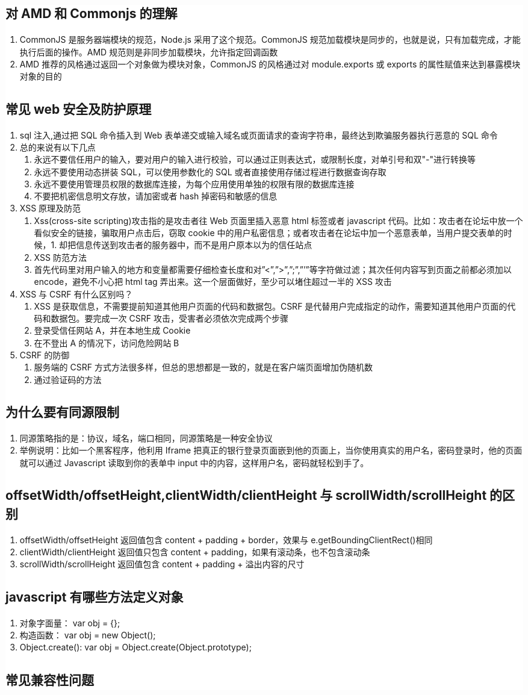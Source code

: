 ## 对 AMD 和 Commonjs 的理解

1. CommonJS 是服务器端模块的规范，Node.js 采用了这个规范。CommonJS 规范加载模块是同步的，也就是说，只有加载完成，才能执行后面的操作。AMD 规范则是非同步加载模块，允许指定回调函数
2. AMD 推荐的风格通过返回一个对象做为模块对象，CommonJS 的风格通过对 module.exports 或 exports 的属性赋值来达到暴露模块对象的目的

## 常见 web 安全及防护原理

1. sql 注入,通过把 SQL 命令插入到 Web 表单递交或输入域名或页面请求的查询字符串，最终达到欺骗服务器执行恶意的 SQL 命令
2. 总的来说有以下几点
   1. 永远不要信任用户的输入，要对用户的输入进行校验，可以通过正则表达式，或限制长度，对单引号和双"-"进行转换等
   2. 永远不要使用动态拼装 SQL，可以使用参数化的 SQL 或者直接使用存储过程进行数据查询存取
   3. 永远不要使用管理员权限的数据库连接，为每个应用使用单独的权限有限的数据库连接
   4. 不要把机密信息明文存放，请加密或者 hash 掉密码和敏感的信息
3. XSS 原理及防范
   1. Xss\(cross-site scripting\)攻击指的是攻击者往 Web 页面里插入恶意 html 标签或者 javascript 代码。比如：攻击者在论坛中放一个看似安全的链接，骗取用户点击后，窃取 cookie 中的用户私密信息；或者攻击者在论坛中加一个恶意表单，当用户提交表单的时候，1. 却把信息传送到攻击者的服务器中，而不是用户原本以为的信任站点
   2. XSS 防范方法
   3. 首先代码里对用户输入的地方和变量都需要仔细检查长度和对”&lt;”,”&gt;”,”;”,”’”等字符做过滤；其次任何内容写到页面之前都必须加以 encode，避免不小心把 html tag 弄出来。这一个层面做好，至少可以堵住超过一半的 XSS 攻击
4. XSS 与 CSRF 有什么区别吗？
   1. XSS 是获取信息，不需要提前知道其他用户页面的代码和数据包。CSRF 是代替用户完成指定的动作，需要知道其他用户页面的代码和数据包。要完成一次 CSRF 攻击，受害者必须依次完成两个步骤
   2. 登录受信任网站 A，并在本地生成 Cookie
   3. 在不登出 A 的情况下，访问危险网站 B
5. CSRF 的防御
   1. 服务端的 CSRF 方式方法很多样，但总的思想都是一致的，就是在客户端页面增加伪随机数
   2. 通过验证码的方法

## 为什么要有同源限制

1. 同源策略指的是：协议，域名，端口相同，同源策略是一种安全协议
2. 举例说明：比如一个黑客程序，他利用 Iframe 把真正的银行登录页面嵌到他的页面上，当你使用真实的用户名，密码登录时，他的页面就可以通过 Javascript 读取到你的表单中 input 中的内容，这样用户名，密码就轻松到手了。

## offsetWidth/offsetHeight,clientWidth/clientHeight 与 scrollWidth/scrollHeight 的区别

1. offsetWidth/offsetHeight 返回值包含 content + padding + border，效果与 e.getBoundingClientRect\(\)相同
2. clientWidth/clientHeight 返回值只包含 content + padding，如果有滚动条，也不包含滚动条
3. scrollWidth/scrollHeight 返回值包含 content + padding + 溢出内容的尺寸

## javascript 有哪些方法定义对象

1. 对象字面量： var obj = {};
2. 构造函数： var obj = new Object\(\);
3. Object.create\(\): var obj = Object.create\(Object.prototype\);

## 常见兼容性问题
